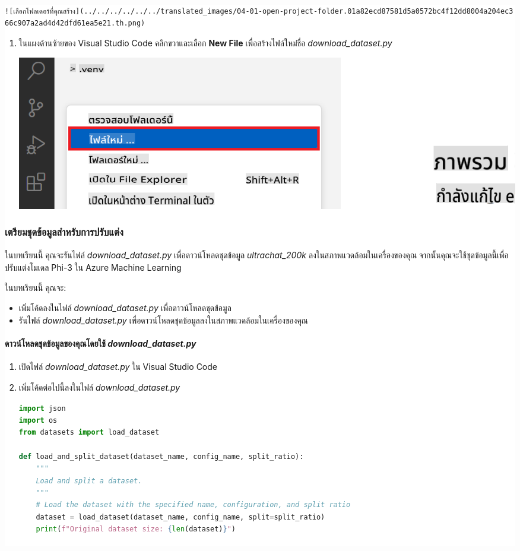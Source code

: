     ![เลือกโฟลเดอร์ที่คุณสร้าง](../../../../../../translated_images/04-01-open-project-folder.01a82ecd87581d5a0572bc4f12dd8004a204ec366c907a2ad4d42dfd61ea5e21.th.png)

1. ในแผงด้านซ้ายของ Visual Studio Code คลิกขวาและเลือก **New File** เพื่อสร้างไฟล์ใหม่ชื่อ *download_dataset.py*

    ![สร้างไฟล์ใหม่](../../../../../../translated_images/04-02-create-new-file.16e088bf7213c299e258482be49fb1c735ba3eca1503b38a6b45b9289c651732.th.png)

### เตรียมชุดข้อมูลสำหรับการปรับแต่ง

ในบทเรียนนี้ คุณจะรันไฟล์ *download_dataset.py* เพื่อดาวน์โหลดชุดข้อมูล *ultrachat_200k* ลงในสภาพแวดล้อมในเครื่องของคุณ จากนั้นคุณจะใช้ชุดข้อมูลนี้เพื่อปรับแต่งโมเดล Phi-3 ใน Azure Machine Learning

ในบทเรียนนี้ คุณจะ:

- เพิ่มโค้ดลงในไฟล์ *download_dataset.py* เพื่อดาวน์โหลดชุดข้อมูล
- รันไฟล์ *download_dataset.py* เพื่อดาวน์โหลดชุดข้อมูลลงในสภาพแวดล้อมในเครื่องของคุณ

#### ดาวน์โหลดชุดข้อมูลของคุณโดยใช้ *download_dataset.py*

1. เปิดไฟล์ *download_dataset.py* ใน Visual Studio Code

1. เพิ่มโค้ดต่อไปนี้ลงในไฟล์ *download_dataset.py*

    ```python
    import json
    import os
    from datasets import load_dataset

    def load_and_split_dataset(dataset_name, config_name, split_ratio):
        """
        Load and split a dataset.
        """
        # Load the dataset with the specified name, configuration, and split ratio
        dataset = load_dataset(dataset_name, config_name, split=split_ratio)
        print(f"Original dataset size: {len(dataset)}")
        